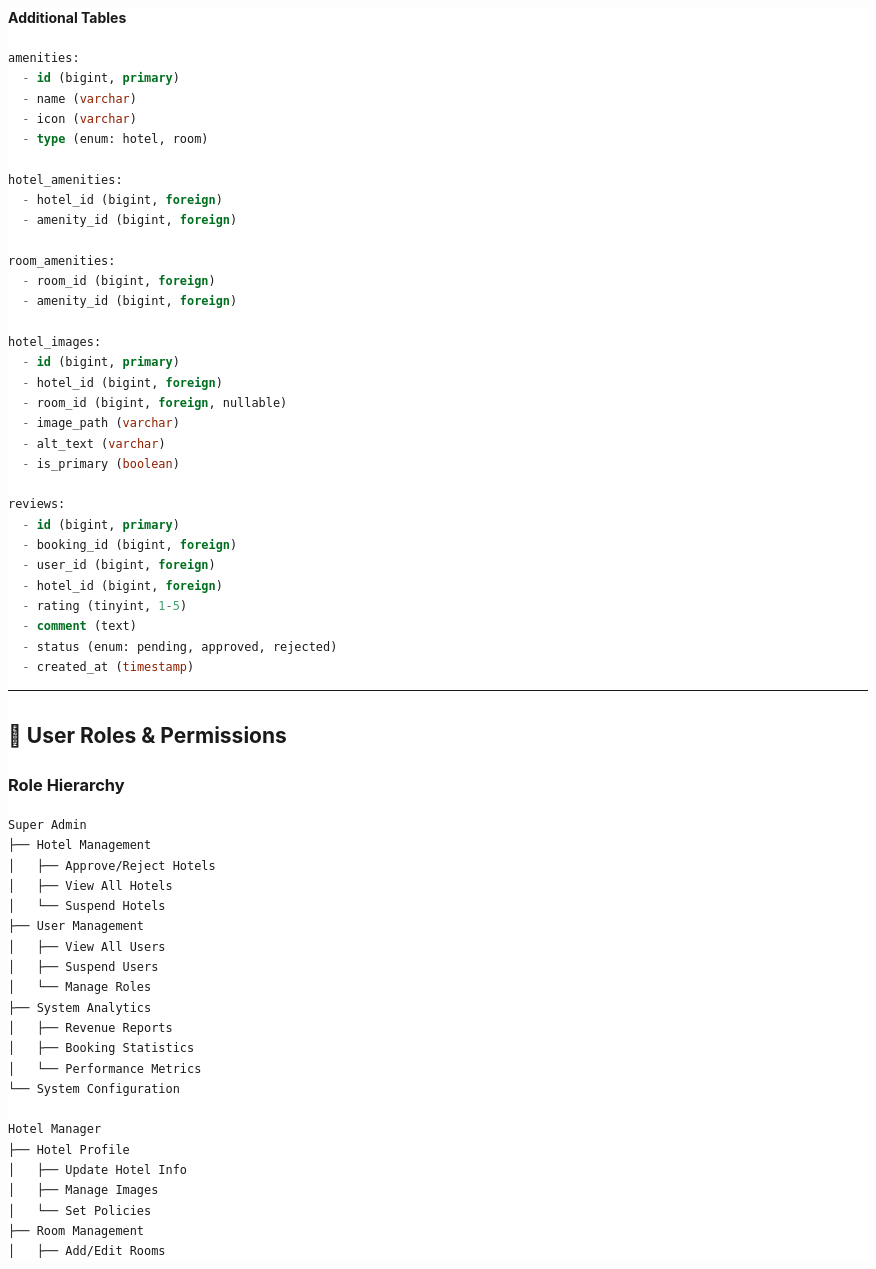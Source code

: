 #### Additional Tables
```sql
amenities:
  - id (bigint, primary)
  - name (varchar)
  - icon (varchar)
  - type (enum: hotel, room)

hotel_amenities:
  - hotel_id (bigint, foreign)
  - amenity_id (bigint, foreign)

room_amenities:
  - room_id (bigint, foreign)
  - amenity_id (bigint, foreign)

hotel_images:
  - id (bigint, primary)
  - hotel_id (bigint, foreign)
  - room_id (bigint, foreign, nullable)
  - image_path (varchar)
  - alt_text (varchar)
  - is_primary (boolean)

reviews:
  - id (bigint, primary)
  - booking_id (bigint, foreign)
  - user_id (bigint, foreign)
  - hotel_id (bigint, foreign)
  - rating (tinyint, 1-5)
  - comment (text)
  - status (enum: pending, approved, rejected)
  - created_at (timestamp)
```

---

## 👥 User Roles & Permissions

### Role Hierarchy
```
Super Admin
├── Hotel Management
│   ├── Approve/Reject Hotels
│   ├── View All Hotels
│   └── Suspend Hotels
├── User Management
│   ├── View All Users
│   ├── Suspend Users
│   └── Manage Roles
├── System Analytics
│   ├── Revenue Reports
│   ├── Booking Statistics
│   └── Performance Metrics
└── System Configuration

Hotel Manager
├── Hotel Profile
│   ├── Update Hotel Info
│   ├── Manage Images
│   └── Set Policies
├── Room Management
│   ├── Add/Edit Rooms
```